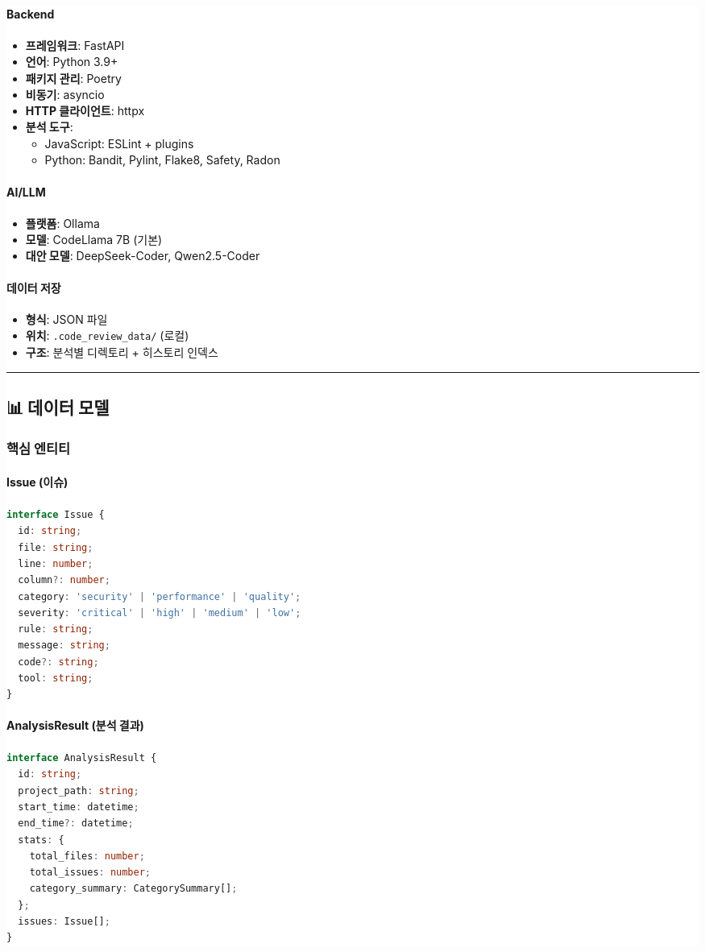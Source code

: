 #### Backend
- **프레임워크**: FastAPI
- **언어**: Python 3.9+
- **패키지 관리**: Poetry
- **비동기**: asyncio
- **HTTP 클라이언트**: httpx
- **분석 도구**:
  - JavaScript: ESLint + plugins
  - Python: Bandit, Pylint, Flake8, Safety, Radon

#### AI/LLM
- **플랫폼**: Ollama
- **모델**: CodeLlama 7B (기본)
- **대안 모델**: DeepSeek-Coder, Qwen2.5-Coder

#### 데이터 저장
- **형식**: JSON 파일
- **위치**: `.code_review_data/` (로컬)
- **구조**: 분석별 디렉토리 + 히스토리 인덱스

---

## 📊 데이터 모델

### 핵심 엔티티

#### Issue (이슈)
```typescript
interface Issue {
  id: string;
  file: string;
  line: number;
  column?: number;
  category: 'security' | 'performance' | 'quality';
  severity: 'critical' | 'high' | 'medium' | 'low';
  rule: string;
  message: string;
  code?: string;
  tool: string;
}
```

#### AnalysisResult (분석 결과)
```typescript
interface AnalysisResult {
  id: string;
  project_path: string;
  start_time: datetime;
  end_time?: datetime;
  stats: {
    total_files: number;
    total_issues: number;
    category_summary: CategorySummary[];
  };
  issues: Issue[];
}
```
